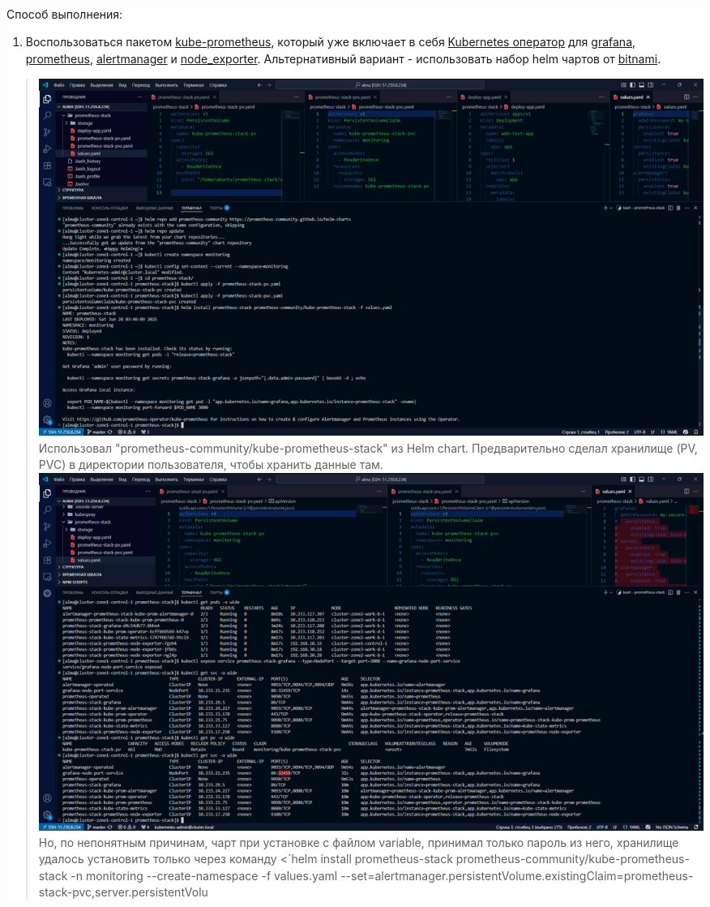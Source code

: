 Способ выполнения:
1. Воспользоваться пакетом [kube-prometheus](https://github.com/prometheus-operator/kube-prometheus), который уже включает в себя [Kubernetes оператор](https://operatorhub.io/) для [grafana](https://grafana.com/), [prometheus](https://prometheus.io/), [alertmanager](https://github.com/prometheus/alertmanager) и [node_exporter](https://github.com/prometheus/node_exporter). Альтернативный вариант - использовать набор helm чартов от [bitnami](https://github.com/bitnami/charts/tree/main/bitnami).
> ![img](../img/img_diplom/Снимок%20экрана%202025-06-28%20035425.png)
> Использовал "prometheus-community/kube-prometheus-stack" из Helm chart. Предварительно сделал хранилище (PV, PVC) в директории пользователя, чтобы хранить данные там.
> ![img](../img/img_diplom/Снимок%20экрана%202025-06-28%20053845.png)
> Но, по непонятным причинам, чарт при установке с файлом variable, принимал только пароль из него, хранилище удалось установить только через команду 
><`helm install prometheus-stack prometheus-community/kube-prometheus-stack -n monitoring --create-namespace -f values.yaml --set=alertmanager.persistentVolume.existingClaim=prometheus-stack-pvc,server.persistentVolu